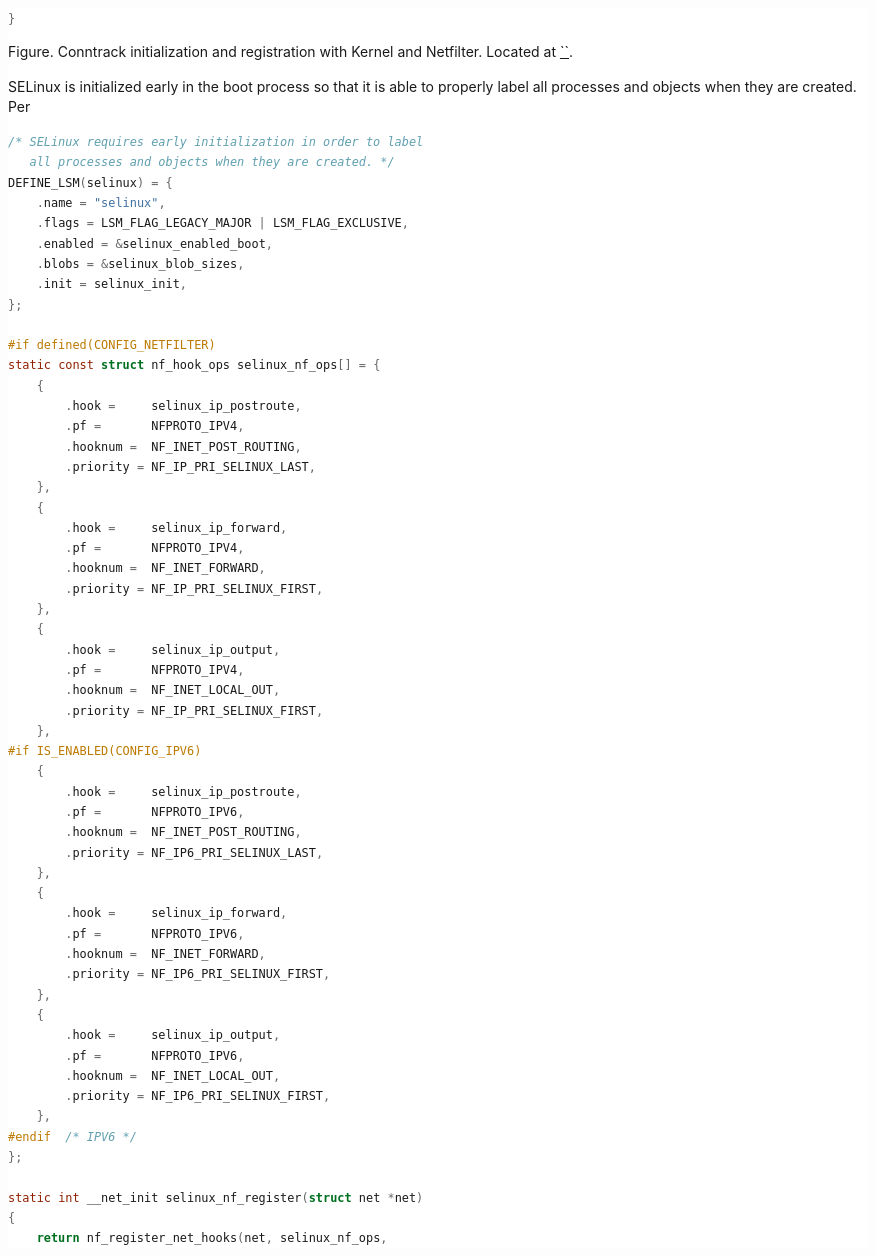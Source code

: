 ```c
}
```
Figure. Conntrack initialization and registration with Kernel and Netfilter. Located at [``](https://github.com/torvalds/linux/blob/master/net/netfilter/nf_conntrack_standalone.c#L1182).

SELinux is initialized early in the boot process so that it is able to properly
label all processes and objects when they are created. Per

```c
/* SELinux requires early initialization in order to label
   all processes and objects when they are created. */
DEFINE_LSM(selinux) = {
	.name = "selinux",
	.flags = LSM_FLAG_LEGACY_MAJOR | LSM_FLAG_EXCLUSIVE,
	.enabled = &selinux_enabled_boot,
	.blobs = &selinux_blob_sizes,
	.init = selinux_init,
};

#if defined(CONFIG_NETFILTER)
static const struct nf_hook_ops selinux_nf_ops[] = {
	{
		.hook =		selinux_ip_postroute,
		.pf =		NFPROTO_IPV4,
		.hooknum =	NF_INET_POST_ROUTING,
		.priority =	NF_IP_PRI_SELINUX_LAST,
	},
	{
		.hook =		selinux_ip_forward,
		.pf =		NFPROTO_IPV4,
		.hooknum =	NF_INET_FORWARD,
		.priority =	NF_IP_PRI_SELINUX_FIRST,
	},
	{
		.hook =		selinux_ip_output,
		.pf =		NFPROTO_IPV4,
		.hooknum =	NF_INET_LOCAL_OUT,
		.priority =	NF_IP_PRI_SELINUX_FIRST,
	},
#if IS_ENABLED(CONFIG_IPV6)
	{
		.hook =		selinux_ip_postroute,
		.pf =		NFPROTO_IPV6,
		.hooknum =	NF_INET_POST_ROUTING,
		.priority =	NF_IP6_PRI_SELINUX_LAST,
	},
	{
		.hook =		selinux_ip_forward,
		.pf =		NFPROTO_IPV6,
		.hooknum =	NF_INET_FORWARD,
		.priority =	NF_IP6_PRI_SELINUX_FIRST,
	},
	{
		.hook =		selinux_ip_output,
		.pf =		NFPROTO_IPV6,
		.hooknum =	NF_INET_LOCAL_OUT,
		.priority =	NF_IP6_PRI_SELINUX_FIRST,
	},
#endif	/* IPV6 */
};

static int __net_init selinux_nf_register(struct net *net)
{
	return nf_register_net_hooks(net, selinux_nf_ops,
```